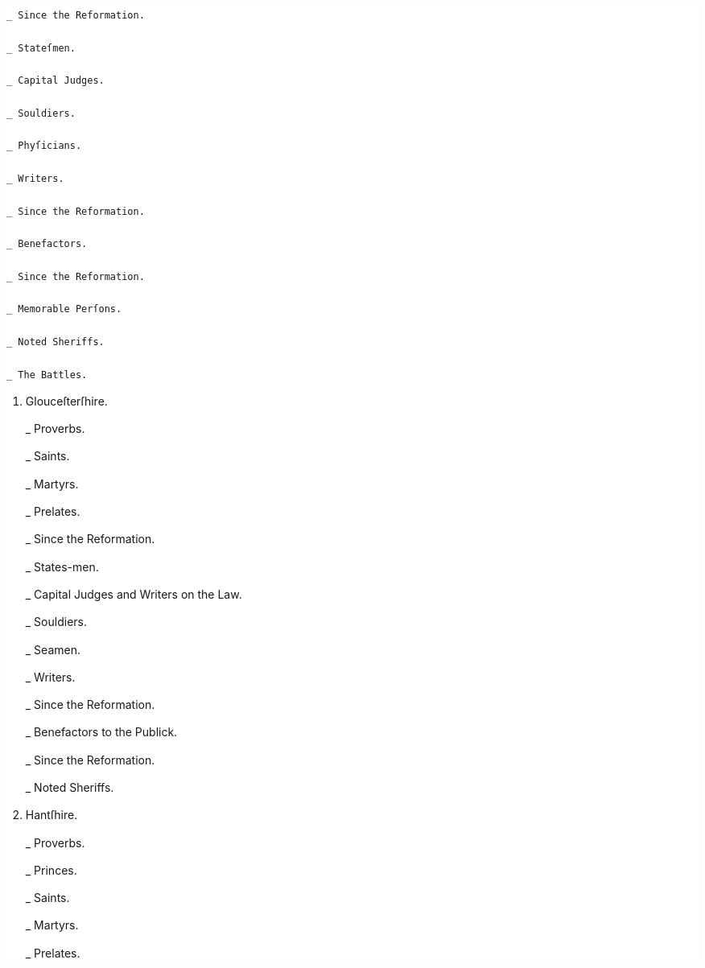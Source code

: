     _ Since the Reformation.

    _ Stateſmen.

    _ Capital Judges.

    _ Souldiers.

    _ Phyſicians.

    _ Writers.

    _ Since the Reformation.

    _ Benefactors.

    _ Since the Reformation.

    _ Memorable Perſons.

    _ Noted Sheriffs.

    _ The Battles.

1. Glouceſterſhire.

    _ Proverbs.

    _ Saints.

    _ Martyrs.

    _ Prelates.

    _ Since the Reformation.

    _ States-men.

    _ Capital Judges and Writers on the Law.

    _ Souldiers.

    _ Seamen.

    _ Writers.

    _ Since the Reformation.

    _ Benefactors to the Publick.

    _ Since the Reformation.

    _ Noted Sheriffs.

1. Hantſhire.

    _ Proverbs.

    _ Princes.

    _ Saints.

    _ Martyrs.

    _ Prelates.
